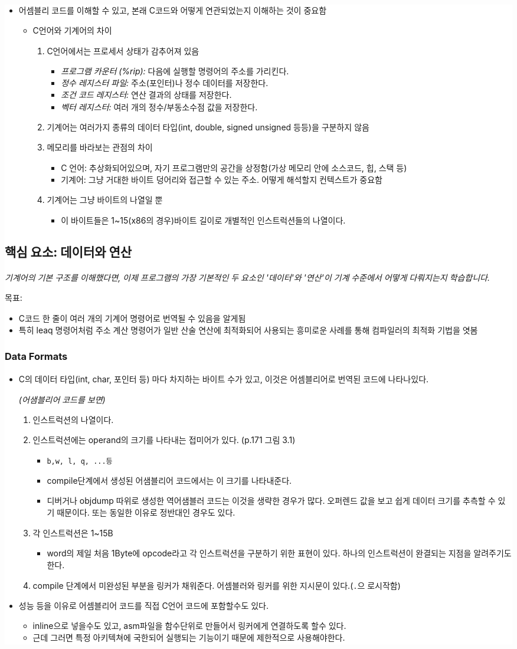 
- 어셈블리 코드를 이해할 수 있고, 본래 C코드와 어떻게 연관되었는지 이해하는 것이 중요함

  - C언어와 기계어의 차이

    1. C언어에서는 프로세서 상태가 감추어져 있음
        - _프로그램 카운터 (%rip):_ 다음에 실행할 명령어의 주소를 가리킨다.
        - _정수 레지스터 파일:_ 주소(포인터)나 정수 데이터를 저장한다.
        - _조건 코드 레지스터:_ 연산 결과의 상태를 저장한다.
        - _벡터 레지스터:_ 여러 개의 정수/부동소수점 값을 저장한다.

    2. 기계어는 여러가지 종류의 데이터 타입(int, double, signed unsigned 등등)을 구분하지 않음
    3. 메모리를 바라보는 관점의 차이
       - C 언어: 추상화되어있으며, 자기 프로그램만의 공간을 상정함(가상 메모리 안에 소스코드, 힙, 스택 등)
       - 기계어: 그냥 거대한 바이트 덩어리와 접근할 수 있는 주소. 어떻게 해석할지 컨텍스트가 중요함

    4. 기계어는 그냥 바이트의 나열일 뿐
       - 이 바이트들은 1~15(x86의 경우)바이트 길이로 개별적인 인스트럭션들의 나열이다.



## 핵심 요소:  데이터와 연산


_기계어의 기본 구조를 이해했다면,
이제 프로그램의 가장 기본적인 두 요소인 '데이터'와 '연산'이 기계 수준에서 어떻게 다뤄지는지
학습합니다._


목표:

  - C코드 한 줄이 여러 개의 기계어 명령어로 번역될 수 있음을 알게됨
  - 특히 leaq 명령어처럼 주소 계산 명령어가 일반 산술 연산에 최적화되어 사용되는 흥미로운 사례를
    통해 컴파일러의 최적화 기법을 엿봄

### Data Formats

- C의 데이터 타입(int, char, 포인터 등) 마다 차지하는 바이트 수가 있고, 이것은 어셈블리어로
  번역된 코드에 나타나있다.

  _(어샘블리어 코드를 보면)_
  1. 인스트럭션의 나열이다.
  1. 인스트럭션에는 operand의 크기를 나타내는 접미어가 있다. (p.171 그림 3.1)
     - `b,w, l, q, ...등`

     - compile단계에서 생성된 어샘블리어 코드에서는 이 크기를 나타내준다.
     - 디버거나 objdump 따위로 생성한 역어샘블러 코드는 이것을 생략한 경우가 많다. 오퍼렌드 값을
       보고 쉽게 데이터 크기를 추측할 수 있기 때문이다.
       또는 동일한 이유로 정반대인 경우도 있다.
      
  1. 각 인스트럭션은 1~15B
     - word의 제일 처음 1Byte에 opcode라고 각 인스트럭션을 구분하기 위한 표현이 있다. 하나의
       인스트럭션이 완결되는 지점을 알려주기도 한다.

  1. compile 단계에서 미완성된 부분을 링커가 채워준다. 어셈블러와 링커를 위한 지시문이
     있다.(`.`으 로시작함)


- 성능 등을 이유로 어셈블리어 코드를 직접 C언어 코드에 포함할수도 있다.
  - inline으로 넣을수도 있고, asm파일을 함수단위로 만들어서 링커에게 연결하도록 할수 있다.
  - 근데 그러면 특정 아키텍쳐에 국한되어 실행되는 기능이기 때문에 제한적으로 사용해야한다.
